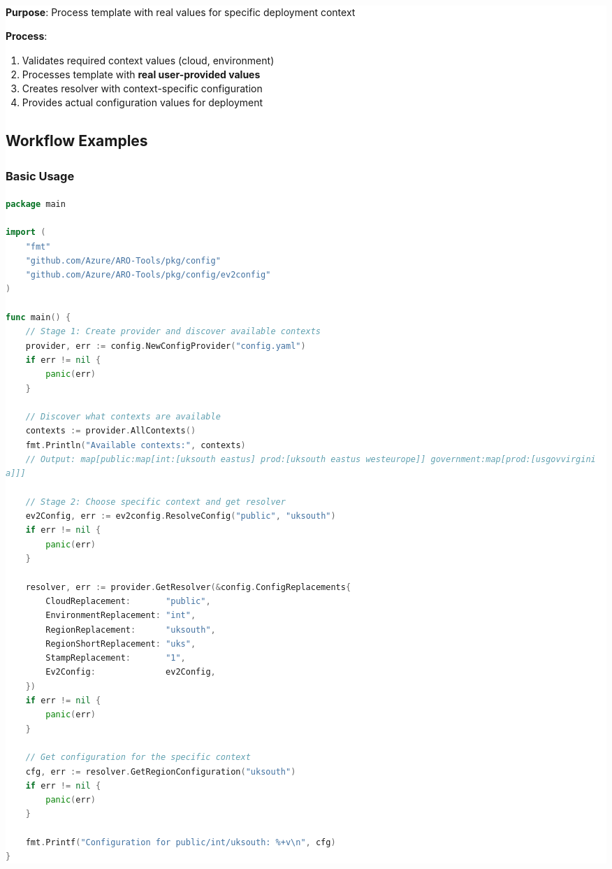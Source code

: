 **Purpose**: Process template with real values for specific deployment context

**Process**:
1. Validates required context values (cloud, environment)
2. Processes template with **real user-provided values**
3. Creates resolver with context-specific configuration
4. Provides actual configuration values for deployment

## Workflow Examples

### Basic Usage

```go
package main

import (
    "fmt"
    "github.com/Azure/ARO-Tools/pkg/config"
    "github.com/Azure/ARO-Tools/pkg/config/ev2config"
)

func main() {
    // Stage 1: Create provider and discover available contexts
    provider, err := config.NewConfigProvider("config.yaml")
    if err != nil {
        panic(err)
    }
    
    // Discover what contexts are available
    contexts := provider.AllContexts()
    fmt.Println("Available contexts:", contexts)
    // Output: map[public:map[int:[uksouth eastus] prod:[uksouth eastus westeurope]] government:map[prod:[usgovvirginia]]]
    
    // Stage 2: Choose specific context and get resolver
    ev2Config, err := ev2config.ResolveConfig("public", "uksouth")
    if err != nil {
        panic(err)
    }
    
    resolver, err := provider.GetResolver(&config.ConfigReplacements{
        CloudReplacement:       "public",
        EnvironmentReplacement: "int",
        RegionReplacement:      "uksouth", 
        RegionShortReplacement: "uks",
        StampReplacement:       "1",
        Ev2Config:              ev2Config,
    })
    if err != nil {
        panic(err)
    }
    
    // Get configuration for the specific context
    cfg, err := resolver.GetRegionConfiguration("uksouth")
    if err != nil {
        panic(err)
    }
    
    fmt.Printf("Configuration for public/int/uksouth: %+v\n", cfg)
}
```
